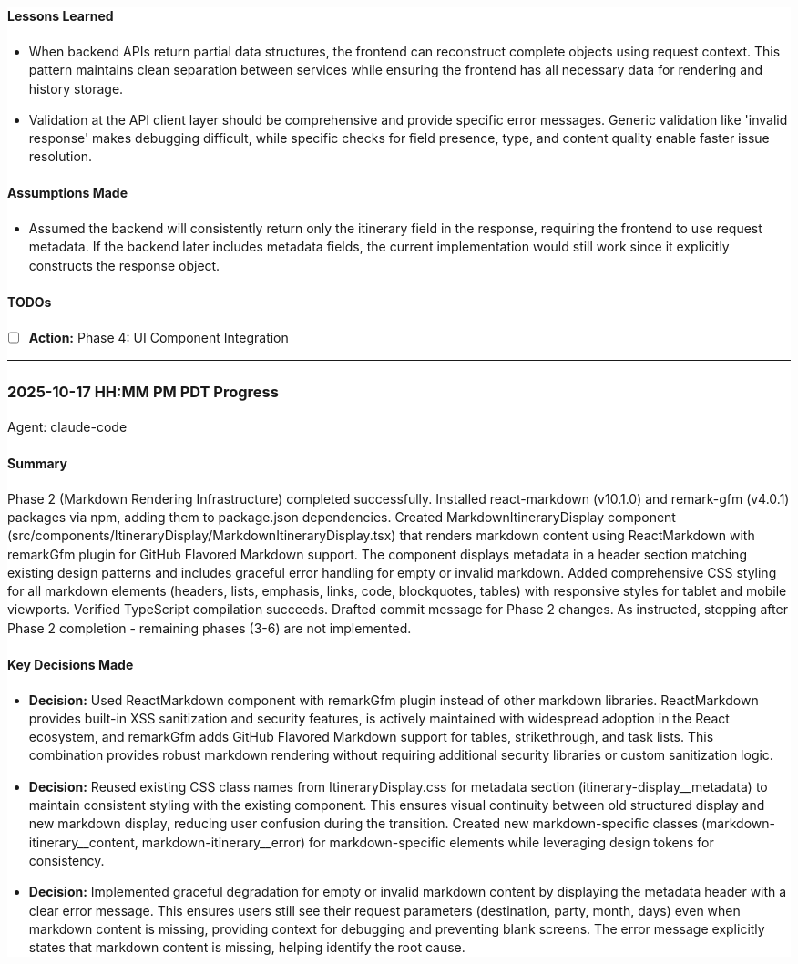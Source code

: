 #### Lessons Learned

* When backend APIs return partial data structures, the frontend can reconstruct complete objects using request context. This pattern maintains clean separation between services while ensuring the frontend has all necessary data for rendering and history storage.

* Validation at the API client layer should be comprehensive and provide specific error messages. Generic validation like 'invalid response' makes debugging difficult, while specific checks for field presence, type, and content quality enable faster issue resolution.

#### Assumptions Made

* Assumed the backend will consistently return only the itinerary field in the response, requiring the frontend to use request metadata. If the backend later includes metadata fields, the current implementation would still work since it explicitly constructs the response object.

#### TODOs

- [ ] **Action:** Phase 4: UI Component Integration

---




### 2025-10-17 HH:MM PM PDT Progress
Agent: claude-code

#### Summary
Phase 2 (Markdown Rendering Infrastructure) completed successfully. Installed react-markdown (v10.1.0) and remark-gfm (v4.0.1) packages via npm, adding them to package.json dependencies. Created MarkdownItineraryDisplay component (src/components/ItineraryDisplay/MarkdownItineraryDisplay.tsx) that renders markdown content using ReactMarkdown with remarkGfm plugin for GitHub Flavored Markdown support. The component displays metadata in a header section matching existing design patterns and includes graceful error handling for empty or invalid markdown. Added comprehensive CSS styling for all markdown elements (headers, lists, emphasis, links, code, blockquotes, tables) with responsive styles for tablet and mobile viewports. Verified TypeScript compilation succeeds. Drafted commit message for Phase 2 changes. As instructed, stopping after Phase 2 completion - remaining phases (3-6) are not implemented.

#### Key Decisions Made

* **Decision:** Used ReactMarkdown component with remarkGfm plugin instead of other markdown libraries. ReactMarkdown provides built-in XSS sanitization and security features, is actively maintained with widespread adoption in the React ecosystem, and remarkGfm adds GitHub Flavored Markdown support for tables, strikethrough, and task lists. This combination provides robust markdown rendering without requiring additional security libraries or custom sanitization logic.

* **Decision:** Reused existing CSS class names from ItineraryDisplay.css for metadata section (itinerary-display__metadata) to maintain consistent styling with the existing component. This ensures visual continuity between old structured display and new markdown display, reducing user confusion during the transition. Created new markdown-specific classes (markdown-itinerary__content, markdown-itinerary__error) for markdown-specific elements while leveraging design tokens for consistency.

* **Decision:** Implemented graceful degradation for empty or invalid markdown content by displaying the metadata header with a clear error message. This ensures users still see their request parameters (destination, party, month, days) even when markdown content is missing, providing context for debugging and preventing blank screens. The error message explicitly states that markdown content is missing, helping identify the root cause.
